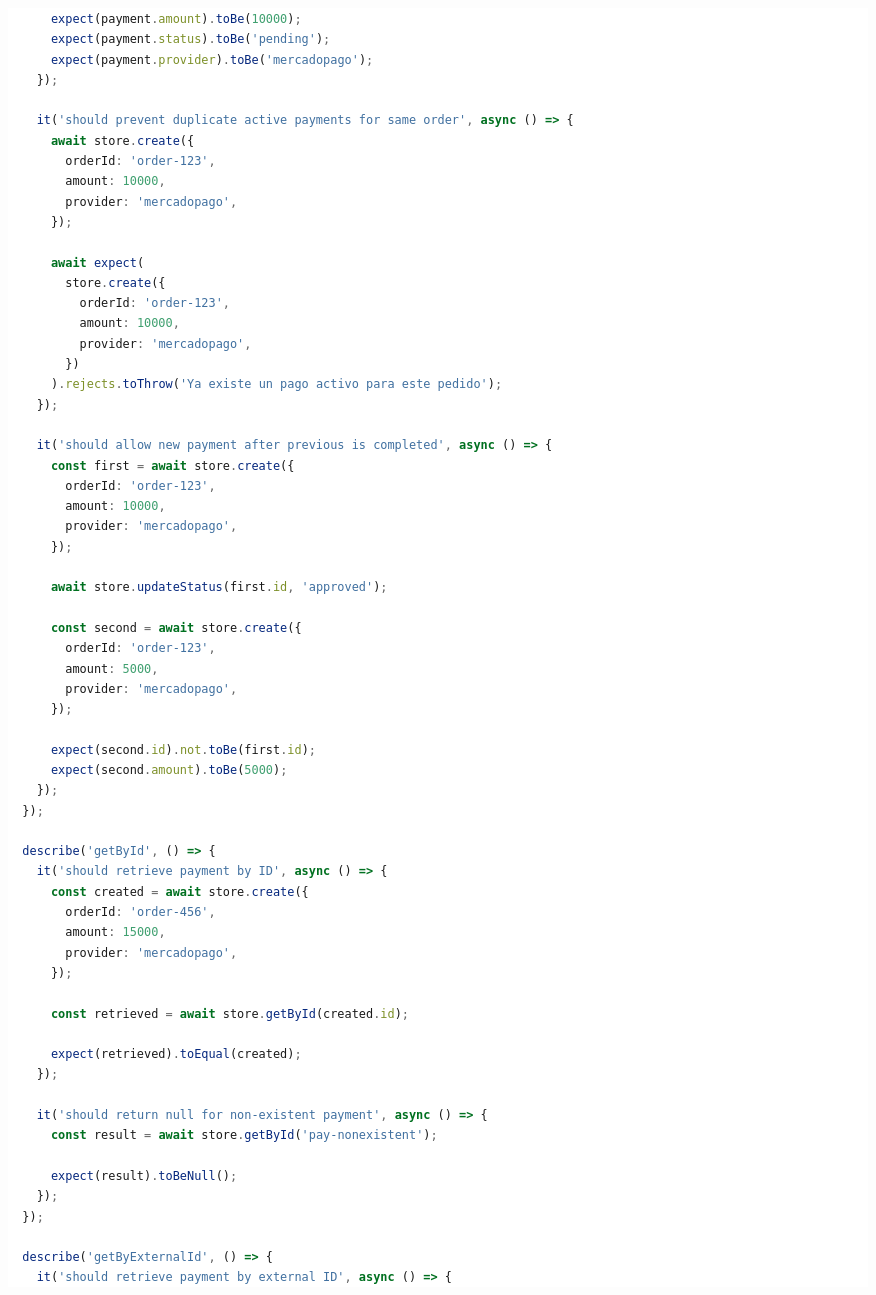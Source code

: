 ```typescript
      expect(payment.amount).toBe(10000);
      expect(payment.status).toBe('pending');
      expect(payment.provider).toBe('mercadopago');
    });

    it('should prevent duplicate active payments for same order', async () => {
      await store.create({
        orderId: 'order-123',
        amount: 10000,
        provider: 'mercadopago',
      });

      await expect(
        store.create({
          orderId: 'order-123',
          amount: 10000,
          provider: 'mercadopago',
        })
      ).rejects.toThrow('Ya existe un pago activo para este pedido');
    });

    it('should allow new payment after previous is completed', async () => {
      const first = await store.create({
        orderId: 'order-123',
        amount: 10000,
        provider: 'mercadopago',
      });

      await store.updateStatus(first.id, 'approved');

      const second = await store.create({
        orderId: 'order-123',
        amount: 5000,
        provider: 'mercadopago',
      });

      expect(second.id).not.toBe(first.id);
      expect(second.amount).toBe(5000);
    });
  });

  describe('getById', () => {
    it('should retrieve payment by ID', async () => {
      const created = await store.create({
        orderId: 'order-456',
        amount: 15000,
        provider: 'mercadopago',
      });

      const retrieved = await store.getById(created.id);

      expect(retrieved).toEqual(created);
    });

    it('should return null for non-existent payment', async () => {
      const result = await store.getById('pay-nonexistent');

      expect(result).toBeNull();
    });
  });

  describe('getByExternalId', () => {
    it('should retrieve payment by external ID', async () => {
```